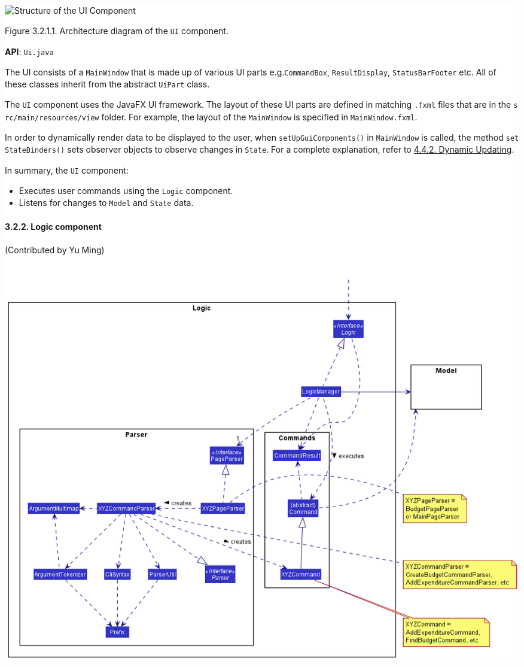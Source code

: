 ![Structure of the UI Component](images/UiClassDiagram.png)

Figure 3.2.1.1. Architecture diagram of the `UI` component.

**API**: `Ui.java`

The UI consists of a `MainWindow` that is made up of various UI parts e.g.`CommandBox`, `ResultDisplay`,
`StatusBarFooter` etc. All of these classes inherit from the abstract `UiPart` class.

The `UI` component uses the JavaFX UI framework. The layout of these UI parts are defined in matching `.fxml` files that are in the `src/main/resources/view` folder. For example, the layout of the `MainWindow` is specified in `MainWindow.fxml`.

In order to dynamically render data to be displayed to the user, when `setUpGuiComponents()` in `MainWindow` is called, 
the method `setStateBinders()` sets observer objects to observe changes in `State`. For a complete explanation,
refer to [4.4.2. Dynamic Updating](#442-dynamic-updating).

In summary, the `UI` component:

* Executes user commands using the `Logic` component.
* Listens for changes to `Model` and `State` data.

#### 3.2.2. Logic component
(Contributed by Yu Ming)

![Structure of the Logic Component](images/LogicClassDiagram.png)
